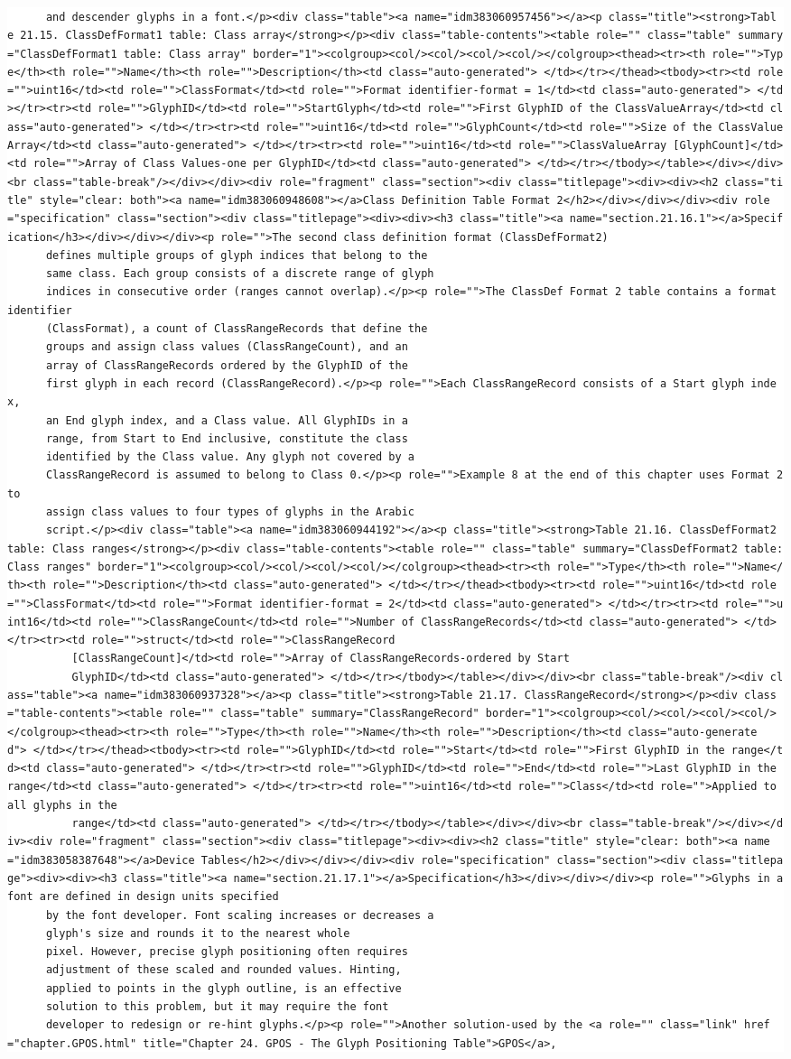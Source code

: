           and descender glyphs in a font.</p><div class="table"><a name="idm383060957456"></a><p class="title"><strong>Table 21.15. ClassDefFormat1 table: Class array</strong></p><div class="table-contents"><table role="" class="table" summary="ClassDefFormat1 table: Class array" border="1"><colgroup><col/><col/><col/><col/></colgroup><thead><tr><th role="">Type</th><th role="">Name</th><th role="">Description</th><td class="auto-generated"> </td></tr></thead><tbody><tr><td role="">uint16</td><td role="">ClassFormat</td><td role="">Format identifier-format = 1</td><td class="auto-generated"> </td></tr><tr><td role="">GlyphID</td><td role="">StartGlyph</td><td role="">First GlyphID of the ClassValueArray</td><td class="auto-generated"> </td></tr><tr><td role="">uint16</td><td role="">GlyphCount</td><td role="">Size of the ClassValueArray</td><td class="auto-generated"> </td></tr><tr><td role="">uint16</td><td role="">ClassValueArray [GlyphCount]</td><td role="">Array of Class Values-one per GlyphID</td><td class="auto-generated"> </td></tr></tbody></table></div></div><br class="table-break"/></div></div><div role="fragment" class="section"><div class="titlepage"><div><div><h2 class="title" style="clear: both"><a name="idm383060948608"></a>Class Definition Table Format 2</h2></div></div></div><div role="specification" class="section"><div class="titlepage"><div><div><h3 class="title"><a name="section.21.16.1"></a>Specification</h3></div></div></div><p role="">The second class definition format (ClassDefFormat2)
          defines multiple groups of glyph indices that belong to the
          same class. Each group consists of a discrete range of glyph
          indices in consecutive order (ranges cannot overlap).</p><p role="">The ClassDef Format 2 table contains a format identifier
          (ClassFormat), a count of ClassRangeRecords that define the
          groups and assign class values (ClassRangeCount), and an
          array of ClassRangeRecords ordered by the GlyphID of the
          first glyph in each record (ClassRangeRecord).</p><p role="">Each ClassRangeRecord consists of a Start glyph index,
          an End glyph index, and a Class value. All GlyphIDs in a
          range, from Start to End inclusive, constitute the class
          identified by the Class value. Any glyph not covered by a
          ClassRangeRecord is assumed to belong to Class 0.</p><p role="">Example 8 at the end of this chapter uses Format 2 to
          assign class values to four types of glyphs in the Arabic
          script.</p><div class="table"><a name="idm383060944192"></a><p class="title"><strong>Table 21.16. ClassDefFormat2 table: Class ranges</strong></p><div class="table-contents"><table role="" class="table" summary="ClassDefFormat2 table: Class ranges" border="1"><colgroup><col/><col/><col/><col/></colgroup><thead><tr><th role="">Type</th><th role="">Name</th><th role="">Description</th><td class="auto-generated"> </td></tr></thead><tbody><tr><td role="">uint16</td><td role="">ClassFormat</td><td role="">Format identifier-format = 2</td><td class="auto-generated"> </td></tr><tr><td role="">uint16</td><td role="">ClassRangeCount</td><td role="">Number of ClassRangeRecords</td><td class="auto-generated"> </td></tr><tr><td role="">struct</td><td role="">ClassRangeRecord
              [ClassRangeCount]</td><td role="">Array of ClassRangeRecords-ordered by Start
              GlyphID</td><td class="auto-generated"> </td></tr></tbody></table></div></div><br class="table-break"/><div class="table"><a name="idm383060937328"></a><p class="title"><strong>Table 21.17. ClassRangeRecord</strong></p><div class="table-contents"><table role="" class="table" summary="ClassRangeRecord" border="1"><colgroup><col/><col/><col/><col/></colgroup><thead><tr><th role="">Type</th><th role="">Name</th><th role="">Description</th><td class="auto-generated"> </td></tr></thead><tbody><tr><td role="">GlyphID</td><td role="">Start</td><td role="">First GlyphID in the range</td><td class="auto-generated"> </td></tr><tr><td role="">GlyphID</td><td role="">End</td><td role="">Last GlyphID in the range</td><td class="auto-generated"> </td></tr><tr><td role="">uint16</td><td role="">Class</td><td role="">Applied to all glyphs in the
              range</td><td class="auto-generated"> </td></tr></tbody></table></div></div><br class="table-break"/></div></div><div role="fragment" class="section"><div class="titlepage"><div><div><h2 class="title" style="clear: both"><a name="idm383058387648"></a>Device Tables</h2></div></div></div><div role="specification" class="section"><div class="titlepage"><div><div><h3 class="title"><a name="section.21.17.1"></a>Specification</h3></div></div></div><p role="">Glyphs in a font are defined in design units specified
          by the font developer. Font scaling increases or decreases a
          glyph's size and rounds it to the nearest whole
          pixel. However, precise glyph positioning often requires
          adjustment of these scaled and rounded values. Hinting,
          applied to points in the glyph outline, is an effective
          solution to this problem, but it may require the font
          developer to redesign or re-hint glyphs.</p><p role="">Another solution-used by the <a role="" class="link" href="chapter.GPOS.html" title="Chapter 24. GPOS - The Glyph Positioning Table">GPOS</a>,